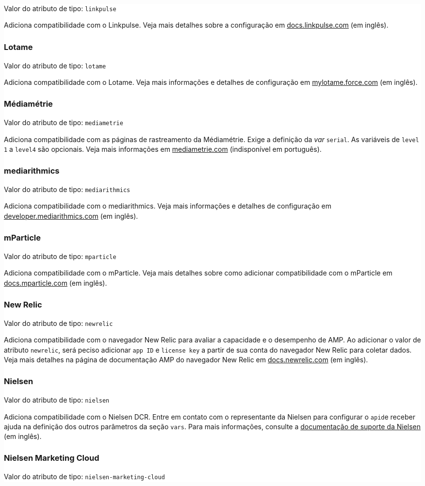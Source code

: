 Valor do atributo de tipo: `linkpulse`

Adiciona compatibilidade com o Linkpulse. Veja mais detalhes sobre a configuração em [docs.linkpulse.com](http://docs.linkpulse.com) (em inglês).

### Lotame

Valor do atributo de tipo: `lotame`

Adiciona compatibilidade com o Lotame.  Veja mais informações e detalhes de configuração em [mylotame.force.com](https://mylotame.force.com/s/article/Google-AMP) (em inglês).

### Médiamétrie

Valor do atributo de tipo: `mediametrie`

Adiciona compatibilidade com as páginas de rastreamento da Médiamétrie. Exige a definição da *var* `serial`. As variáveis de `level1` a `level4` são opcionais.  Veja mais informações em [mediametrie.com](http://www.mediametrie.com/) (indisponível em português).

### mediarithmics

Valor do atributo de tipo: `mediarithmics`

Adiciona compatibilidade com o mediarithmics. Veja mais informações e detalhes de configuração em [developer.mediarithmics.com](https://developer.mediarithmics.com/) (em inglês).

### mParticle

Valor do atributo de tipo: `mparticle`

Adiciona compatibilidade com o mParticle. Veja mais detalhes sobre como adicionar compatibilidade com o mParticle em [docs.mparticle.com](http://docs.mparticle.com/?javascript#amp) (em inglês).

### New Relic

Valor do atributo de tipo: `newrelic`

Adiciona compatibilidade com o navegador New Relic para avaliar a capacidade e o desempenho de AMP. Ao adicionar o valor de atributo `newrelic`, será peciso adicionar `app ID` e `license key` a partir de sua conta do navegador New Relic para coletar dados. Veja mais detalhes na página de documentação AMP do navegador New Relic em [docs.newrelic.com](https://docs.newrelic.com/docs/browser/new-relic-browser/installation/monitor-amp-pages-new-relic-browser) (em inglês).

### Nielsen

Valor do atributo de tipo: `nielsen`

Adiciona compatibilidade com o Nielsen DCR. Entre em contato com o representante da Nielsen para configurar o `apid`e receber ajuda na definição dos outros parâmetros da seção `vars`. Para mais informações, consulte a [documentação de suporte da Nielsen](https://engineeringportal.nielsen.com/docs/DCR_Static_Google_AMP_Cloud_API) (em inglês).

### Nielsen Marketing Cloud

Valor do atributo de tipo: `nielsen-marketing-cloud`
